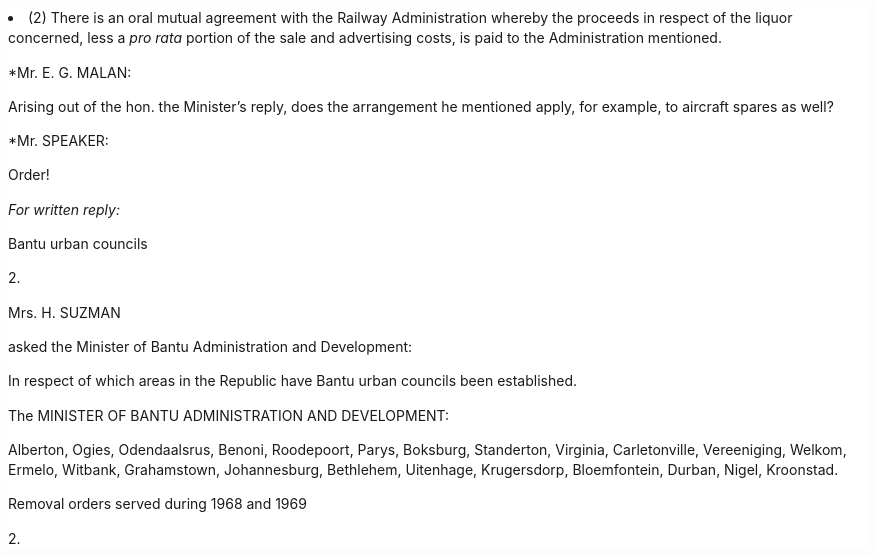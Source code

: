 <li>(2) There is an oral mutual agreement with the Railway Administration whereby the proceeds in respect of the liquor concerned, less a <i>pro rata</i> portion of the sale and advertising costs, is paid to the Administration mentioned.</li>

</ol>

</answer>

<question by="#malan" to="#speaker">

<from>*Mr. E. G. MALAN:</from>

<p>Arising out of the hon. the Minister&#x2019;s reply, does the arrangement he mentioned apply, for example, to aircraft spares as well&#x003F;</p>

</question>

<answer by="#speaker" to="#malan">

<from>*Mr. SPEAKER:</from>

<p>Order!</p>

</answer>

</oralStatements>

<p><i>For written reply:</i></p>

<writtenStatements>

<heading>Bantu urban councils</heading>

<question by="#suzman" to="#minister_of_bantu_administration_and_development">

<num>2.</num>

<from>Mrs. H. SUZMAN</from>

<p>asked the Minister of Bantu Administration and Development:</p>

<p>In respect of which areas in the Republic have Bantu urban councils been established.</p>

</question>

<answer by="#minister_of_bantu_administration_and_development" to="#suzman">

<from>The MINISTER OF BANTU ADMINISTRATION AND DEVELOPMENT:</from>

<p>Alberton, Ogies, Odendaalsrus, Benoni, Roodepoort, Parys, Boksburg, Standerton, Virginia, Carletonville, Vereeniging, Welkom, Ermelo, Witbank, Grahamstown, Johannesburg, Bethlehem, Uitenhage, Krugersdorp, Bloemfontein, Durban, Nigel, Kroonstad.</p>

</answer>

</writtenStatements>

<writtenStatements>

<heading>Removal orders served during 1968 and 1969</heading>

<question by="#suzman" to="#minister_of_bantu_administration_and_development">

<num>2.</num>

